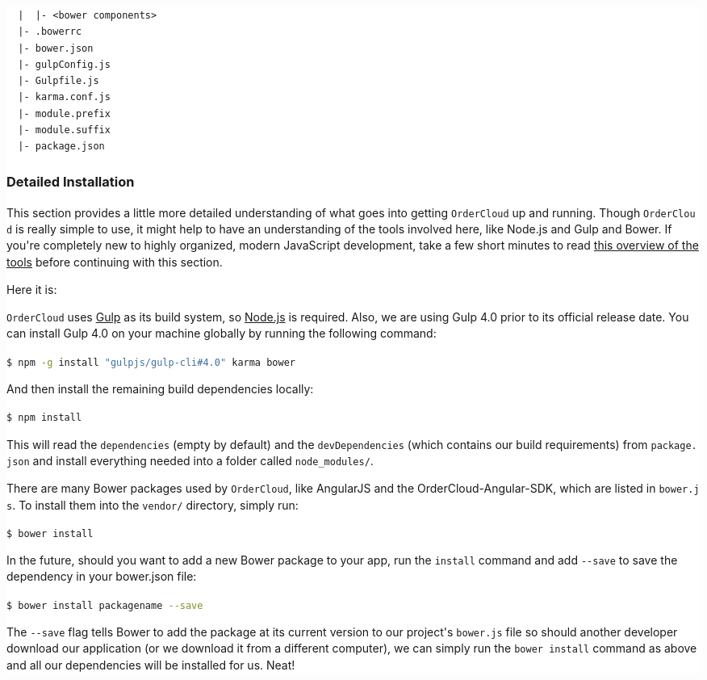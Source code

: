 ```
  |  |- <bower components>
  |- .bowerrc
  |- bower.json
  |- gulpConfig.js
  |- Gulpfile.js
  |- karma.conf.js
  |- module.prefix
  |- module.suffix
  |- package.json
```

### Detailed Installation

This section provides a little more detailed understanding of what goes into
getting `OrderCloud` up and running. Though `OrderCloud` is really simple
to use, it might help to have an understanding of the tools involved here, like
Node.js and Gulp and Bower. If you're completely new to highly organized,
modern JavaScript development, take a few short minutes to read [this overview
of the tools](tools.md) before continuing with this section.

Here it is:

`OrderCloud` uses [Gulp](http://gulpjs.com/) as its build system, so
[Node.js](http://nodejs.org) is required. Also, we are using Gulp 4.0 prior to 
its official release date. You can install Gulp 4.0 on your machine globally by running
the following command:

```sh
$ npm -g install "gulpjs/gulp-cli#4.0" karma bower
```

And then install the remaining build dependencies locally:

```sh
$ npm install
```

This will read the `dependencies` (empty by default) and the `devDependencies`
(which contains our build requirements) from `package.json` and install
everything needed into a folder called `node_modules/`.

There are many Bower packages used by `OrderCloud`, like AngularJS and the
OrderCloud-Angular-SDK, which are listed in `bower.js`. To install them into the
`vendor/` directory, simply run:

```sh
$ bower install
```

In the future, should you want to add a new Bower package to your app, run the
`install` command and add `--save` to save the dependency in your bower.json file:

```sh
$ bower install packagename --save
```

The `--save` flag tells Bower to add the package at its current version to
our project's `bower.js` file so should another developer download our
application (or we download it from a different computer), we can simply run the
`bower install` command as above and all our dependencies will be installed for
us. Neat!
